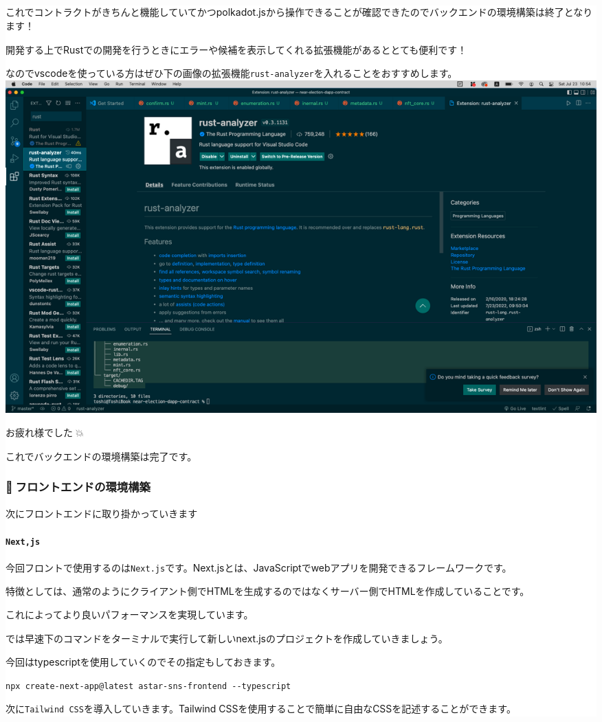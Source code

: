 これでコントラクトがきちんと機能していてかつpolkadot.jsから操作できることが確認できたのでバックエンドの環境構築は終了となります！

開発する上でRustでの開発を行うときにエラーや候補を表示してくれる拡張機能があるととても便利です！

なのでvscodeを使っている方はぜひ下の画像の拡張機能`rust-analyzer`を入れることをおすすめします。
![](/public/images/ASTAR-SocialFi/section-0/0_2_13.png)

お疲れ様でした 💥

これでバックエンドの環境構築は完了です。

### 🌝 フロントエンドの環境構築

次にフロントエンドに取り掛かっていきます

#### `Next,js`

今回フロントで使用するのは`Next.js`です。Next.jsとは、JavaScriptでwebアプリを開発できるフレームワークです。

特徴としては、通常のようにクライアント側でHTMLを生成するのではなくサーバー側でHTMLを作成していることです。

これによってより良いパフォーマンスを実現しています。

では早速下のコマンドをターミナルで実行して新しいnext.jsのプロジェクトを作成していきましょう。

今回はtypescriptを使用していくのでその指定もしておきます。

```
npx create-next-app@latest astar-sns-frontend --typescript
```

次に`Tailwind CSS`を導入していきます。Tailwind CSSを使用することで簡単に自由なCSSを記述することができます。
